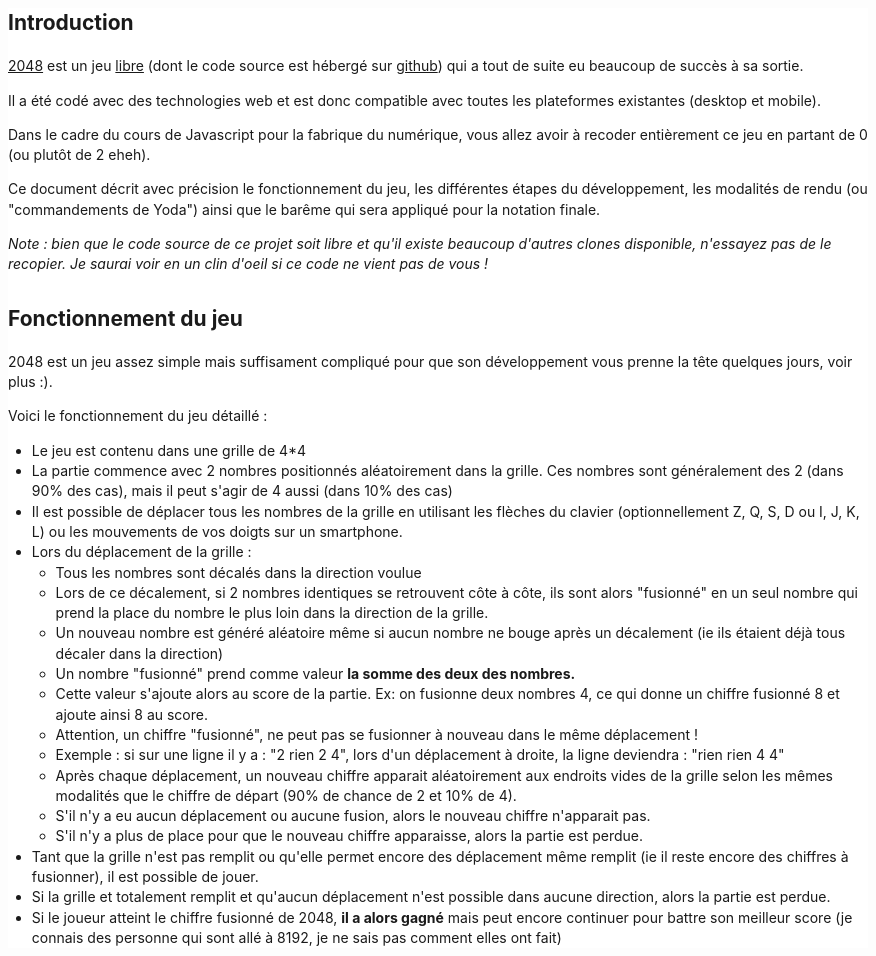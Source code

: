
## Introduction

[2048](http://gabrielecirulli.github.io/2048/) est un jeu [libre](https://fr.wikipedia.org/wiki/Logiciel_libre) (dont le code source est hébergé sur [github](https://github.com/gabrielecirulli/2048))
qui a tout de suite eu beaucoup de succès à sa sortie.

Il a été codé avec des technologies web et est donc compatible avec toutes les plateformes existantes (desktop et mobile).

Dans le cadre du cours de Javascript pour la fabrique du numérique, vous allez avoir à recoder entièrement ce jeu en partant de 0 (ou plutôt de 2 eheh).

Ce document décrit avec précision le fonctionnement du jeu, les différentes étapes du développement, les modalités de rendu (ou "commandements de Yoda") ainsi que le barême qui sera appliqué pour la notation finale.

_Note : bien que le code source de ce projet soit libre et qu'il existe beaucoup d'autres clones disponible, n'essayez pas de le recopier. Je saurai voir en un clin d'oeil si ce code ne vient pas de vous !_


## Fonctionnement du jeu

2048 est un jeu assez simple mais suffisament compliqué pour que son développement vous prenne la tête quelques jours, voir plus :).

Voici le fonctionnement du jeu détaillé :

* Le jeu est contenu dans une grille de 4*4
* La partie commence avec 2 nombres positionnés aléatoirement dans la grille. Ces nombres sont généralement des 2 (dans 90% des cas), mais il peut s'agir de 4 aussi (dans 10% des cas)
* Il est possible de déplacer tous les nombres de la grille en utilisant les flèches du clavier (optionnellement Z, Q, S, D ou I, J, K, L) ou les mouvements de vos doigts sur un smartphone.
* Lors du déplacement de la grille :
    * Tous les nombres sont décalés dans la direction voulue
    * Lors de ce décalement, si 2 nombres identiques se retrouvent côte à côte, ils sont alors "fusionné" en un seul nombre qui prend la place du nombre le plus loin dans la direction de la grille.
    * Un nouveau nombre est généré aléatoire même si aucun nombre ne bouge après un décalement (ie ils étaient déjà tous décaler dans la direction)
    * Un nombre "fusionné" prend comme valeur **la somme des deux des nombres.**
    * Cette valeur s'ajoute alors au score de la partie. Ex: on fusionne deux nombres 4, ce qui donne un chiffre fusionné 8 et ajoute ainsi 8 au score.
    * Attention, un chiffre "fusionné", ne peut pas se fusionner à nouveau dans le même déplacement !
    * Exemple : si sur une ligne il y a : "2 rien 2 4", lors d'un déplacement à droite, la ligne deviendra : "rien rien 4 4"
    * Après chaque déplacement, un nouveau chiffre apparait aléatoirement aux endroits vides de la grille selon les mêmes modalités que le chiffre de départ (90% de chance de 2 et 10% de 4).
    * S'il n'y a eu aucun déplacement ou aucune fusion, alors le nouveau chiffre n'apparait pas.
    * S'il n'y a plus de place pour que le nouveau chiffre apparaisse, alors la partie est perdue.
* Tant que la grille n'est pas remplit ou qu'elle permet encore des déplacement même remplit (ie il reste encore des chiffres à fusionner), il est possible de jouer.
* Si la grille et totalement remplit et qu'aucun déplacement n'est possible dans aucune direction, alors la partie est perdue.
* Si le joueur atteint le chiffre fusionné de 2048, **il a alors gagné** mais peut encore continuer pour battre son meilleur score (je connais des personne qui sont allé à 8192, je ne sais pas comment elles ont fait)
